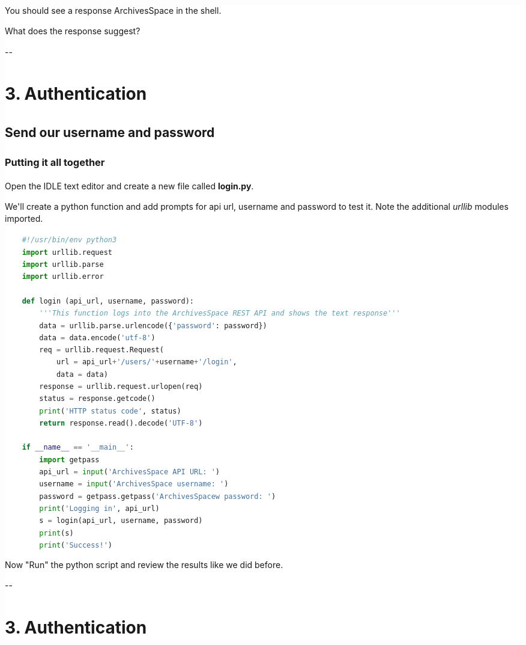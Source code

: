 You should see a response ArchivesSpace in the shell.

What does the response suggest?

--

# 3. Authentication

## Send our username and password

### Putting it all together

Open the IDLE text editor and create a new file
called **login.py**.

We'll create a python function and add prompts for api url,
username and password to test it. Note the additional *urllib* modules
imported.

```python
    #!/usr/bin/env python3
    import urllib.request
    import urllib.parse
    import urllib.error

    def login (api_url, username, password):
        '''This function logs into the ArchivesSpace REST API and shows the text response'''
        data = urllib.parse.urlencode({'password': password})
        data = data.encode('utf-8')
        req = urllib.request.Request(
            url = api_url+'/users/'+username+'/login',
            data = data)
        response = urllib.request.urlopen(req)
        status = response.getcode()
        print('HTTP status code', status)
        return response.read().decode('UTF-8')

    if __name__ == '__main__':
        import getpass
        api_url = input('ArchivesSpace API URL: ')
        username = input('ArchivesSpace username: ')
        password = getpass.getpass('ArchivesSpacew password: ')
        print('Logging in', api_url)
        s = login(api_url, username, password)
        print(s)
        print('Success!')
```

Now "Run" the python script and review the results like we did before.

--

# 3. Authentication
